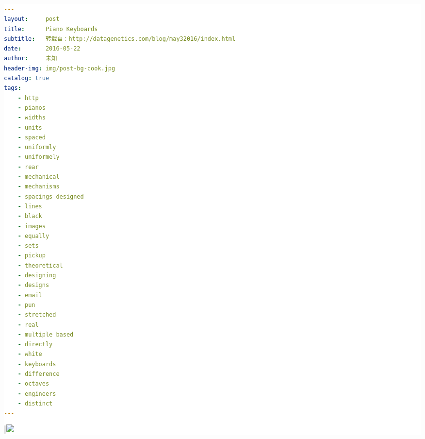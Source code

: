 ```yaml
---
layout:     post
title:      Piano Keyboards
subtitle:   转载自：http://datagenetics.com/blog/may32016/index.html
date:       2016-05-22
author:     未知
header-img: img/post-bg-cook.jpg
catalog: true
tags:
    - http
    - pianos
    - widths
    - units
    - spaced
    - uniformly
    - uniformely
    - rear
    - mechanical
    - mechanisms
    - spacings designed
    - lines
    - black
    - images
    - equally
    - sets
    - pickup
    - theoretical
    - designing
    - designs
    - email
    - pun
    - stretched
    - real
    - multiple based
    - directly
    - white
    - keyboards
    - difference
    - octaves
    - engineers
    - distinct
---
```











|![](http://datagenetics.com/blog/may32016/gp.png)
